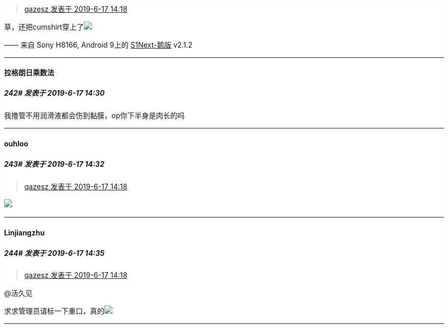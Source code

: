 <blockquote><a href="httphttps://bbs.saraba1st.com/2b/forum.php?mod=redirect&amp;goto=findpost&amp;pid=44163245&amp;ptid=1840052" target="_blank">qazesz 发表于 2019-6-17 14:18</a></blockquote>
草，还把cumshirt穿上了<img src="https://static.saraba1st.com/image/smiley/face2017/134.png" referrerpolicy="no-referrer">

—— 来自 Sony H8166, Android 9上的 [S1Next-鹅版](https://github.com/ykrank/S1-Next/releases) v2.1.2







-----

####  拉格朗日乘数法  
##### 242#       发表于 2019-6-17 14:30




我撸管不用润滑液都会伤到黏膜，op你下半身是肉长的吗







-----

####  ouhloo  
##### 243#       发表于 2019-6-17 14:32



<blockquote><a href="httphttps://bbs.saraba1st.com/2b/forum.php?mod=redirect&amp;goto=findpost&amp;pid=44163245&amp;ptid=1840052" target="_blank">qazesz 发表于 2019-6-17 14:18</a></blockquote>
<img src="https://static.saraba1st.com/image/smiley/face2017/132.png" referrerpolicy="no-referrer">







-----

####  Linjiangzhu  
##### 244#       发表于 2019-6-17 14:35



<blockquote><a href="httphttps://bbs.saraba1st.com/2b/forum.php?mod=redirect&amp;goto=findpost&amp;pid=44163245&amp;ptid=1840052" target="_blank">qazesz 发表于 2019-6-17 14:18</a></blockquote>
@活久见 

求求管理员请标一下重口，真的<img src="https://static.saraba1st.com/image/smiley/face2017/166.png" referrerpolicy="no-referrer">







-----
